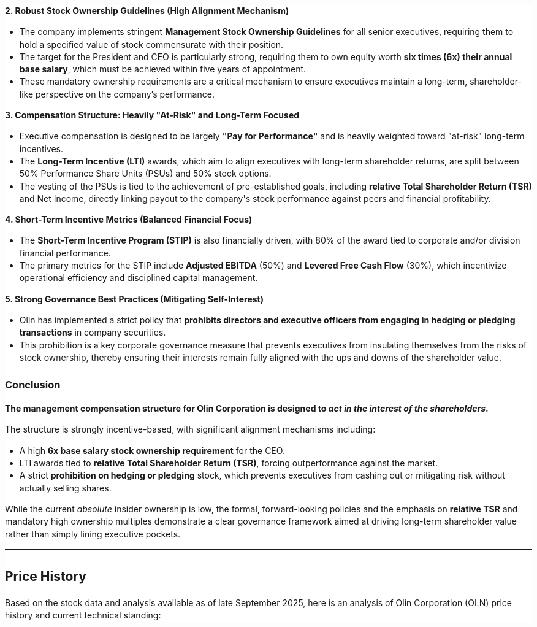 **2. Robust Stock Ownership Guidelines (High Alignment Mechanism)**
*   The company implements stringent **Management Stock Ownership Guidelines** for all senior executives, requiring them to hold a specified value of stock commensurate with their position.
*   The target for the President and CEO is particularly strong, requiring them to own equity worth **six times (6x) their annual base salary**, which must be achieved within five years of appointment.
*   These mandatory ownership requirements are a critical mechanism to ensure executives maintain a long-term, shareholder-like perspective on the company’s performance.

**3. Compensation Structure: Heavily "At-Risk" and Long-Term Focused**
*   Executive compensation is designed to be largely **"Pay for Performance"** and is heavily weighted toward "at-risk" long-term incentives.
*   The **Long-Term Incentive (LTI)** awards, which aim to align executives with long-term shareholder returns, are split between 50% Performance Share Units (PSUs) and 50% stock options.
*   The vesting of the PSUs is tied to the achievement of pre-established goals, including **relative Total Shareholder Return (TSR)** and Net Income, directly linking payout to the company's stock performance against peers and financial profitability.

**4. Short-Term Incentive Metrics (Balanced Financial Focus)**
*   The **Short-Term Incentive Program (STIP)** is also financially driven, with 80% of the award tied to corporate and/or division financial performance.
*   The primary metrics for the STIP include **Adjusted EBITDA** (50%) and **Levered Free Cash Flow** (30%), which incentivize operational efficiency and disciplined capital management.

**5. Strong Governance Best Practices (Mitigating Self-Interest)**
*   Olin has implemented a strict policy that **prohibits directors and executive officers from engaging in hedging or pledging transactions** in company securities.
*   This prohibition is a key corporate governance measure that prevents executives from insulating themselves from the risks of stock ownership, thereby ensuring their interests remain fully aligned with the ups and downs of the shareholder value.

### **Conclusion**

**The management compensation structure for Olin Corporation is designed to *act in the interest of the shareholders*.**

The structure is strongly incentive-based, with significant alignment mechanisms including:
*   A high **6x base salary stock ownership requirement** for the CEO.
*   LTI awards tied to **relative Total Shareholder Return (TSR)**, forcing outperformance against the market.
*   A strict **prohibition on hedging or pledging** stock, which prevents executives from cashing out or mitigating risk without actually selling shares.

While the current *absolute* insider ownership is low, the formal, forward-looking policies and the emphasis on **relative TSR** and mandatory high ownership multiples demonstrate a clear governance framework aimed at driving long-term shareholder value rather than simply lining executive pockets.

---

## Price History

Based on the stock data and analysis available as of late September 2025, here is an analysis of Olin Corporation (OLN) price history and current technical standing:
